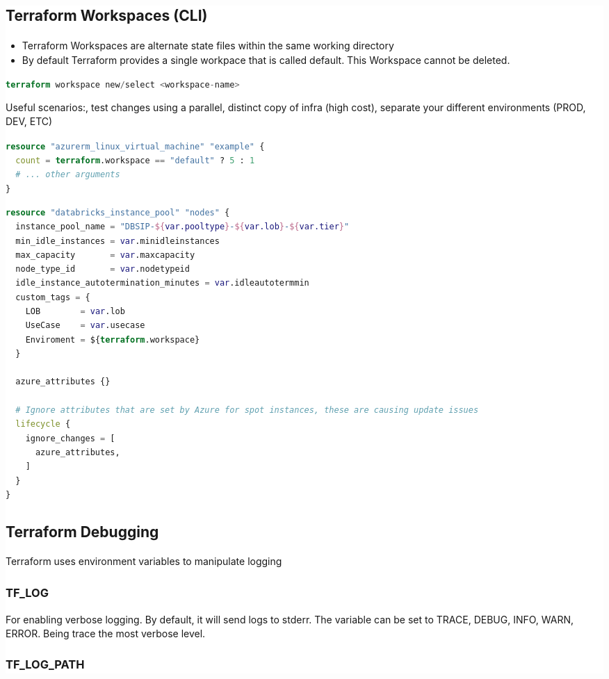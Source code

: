 ## Terraform Workspaces (CLI)

- Terraform Workspaces are alternate state files within the same working directory
- By default Terraform provides a single workpace that is called default. This Workspace cannot be deleted.

```terraform
terraform workspace new/select <workspace-name>
```

Useful scenarios:, test changes using a parallel, distinct copy of infra (high cost), separate your different environments (PROD, DEV, ETC)

```terraform
resource "azurerm_linux_virtual_machine" "example" {
  count = terraform.workspace == "default" ? 5 : 1
  # ... other arguments
}
```

```terraform
resource "databricks_instance_pool" "nodes" {
  instance_pool_name = "DBSIP-${var.pooltype}-${var.lob}-${var.tier}"
  min_idle_instances = var.minidleinstances
  max_capacity       = var.maxcapacity
  node_type_id       = var.nodetypeid
  idle_instance_autotermination_minutes = var.idleautotermmin
  custom_tags = {
    LOB        = var.lob
    UseCase    = var.usecase
    Enviroment = ${terraform.workspace}
  }

  azure_attributes {}

  # Ignore attributes that are set by Azure for spot instances, these are causing update issues
  lifecycle {
    ignore_changes = [
      azure_attributes,
    ]
  }
}
```

## Terraform Debugging

Terraform uses environment variables to manipulate logging

### **TF_LOG** 

For enabling verbose logging. By default, it will send logs to stderr. The variable can be set to TRACE, DEBUG, INFO, WARN, ERROR. Being trace the most verbose level.

### **TF_LOG_PATH**
